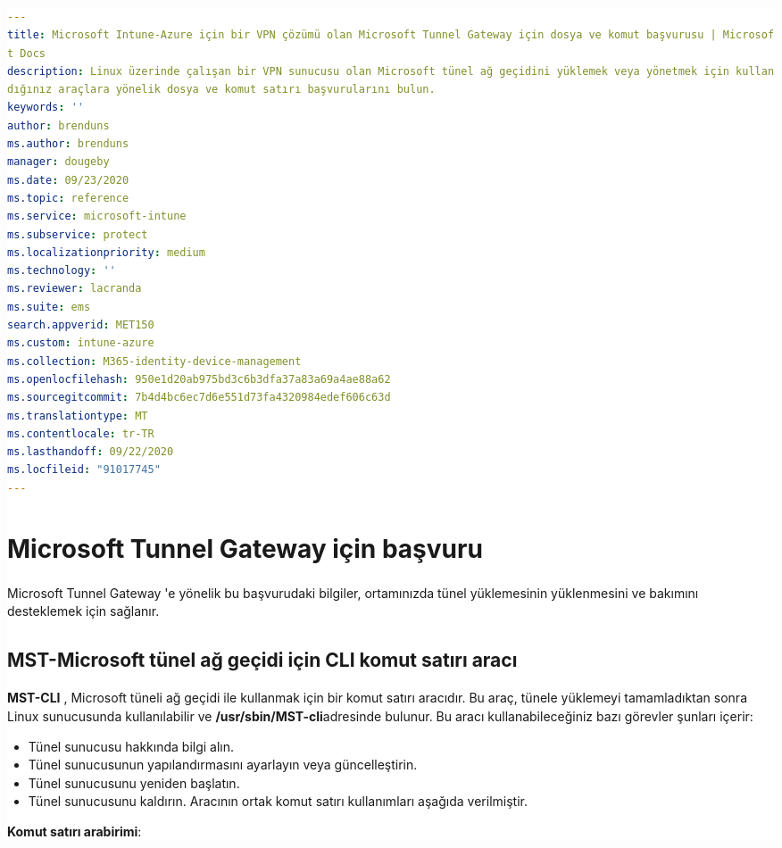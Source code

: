 ```yaml
---
title: Microsoft Intune-Azure için bir VPN çözümü olan Microsoft Tunnel Gateway için dosya ve komut başvurusu | Microsoft Docs
description: Linux üzerinde çalışan bir VPN sunucusu olan Microsoft tünel ağ geçidini yüklemek veya yönetmek için kullandığınız araçlara yönelik dosya ve komut satırı başvurularını bulun.
keywords: ''
author: brenduns
ms.author: brenduns
manager: dougeby
ms.date: 09/23/2020
ms.topic: reference
ms.service: microsoft-intune
ms.subservice: protect
ms.localizationpriority: medium
ms.technology: ''
ms.reviewer: lacranda
ms.suite: ems
search.appverid: MET150
ms.custom: intune-azure
ms.collection: M365-identity-device-management
ms.openlocfilehash: 950e1d20ab975bd3c6b3dfa37a83a69a4ae88a62
ms.sourcegitcommit: 7b4d4bc6ec7d6e551d73fa4320984edef606c63d
ms.translationtype: MT
ms.contentlocale: tr-TR
ms.lasthandoff: 09/22/2020
ms.locfileid: "91017745"
---
```

# <a name="reference-for-microsoft-tunnel-gateway"></a>Microsoft Tunnel Gateway için başvuru

Microsoft Tunnel Gateway 'e yönelik bu başvurudaki bilgiler, ortamınızda tünel yüklemesinin yüklenmesini ve bakımını desteklemek için sağlanır.

## <a name="mst-cli-command-line-tool-for-microsoft-tunnel-gateway"></a>MST-Microsoft tünel ağ geçidi için CLI komut satırı aracı

**MST-CLI** , Microsoft tüneli ağ geçidi ile kullanmak için bir komut satırı aracıdır. Bu araç, tünele yüklemeyi tamamladıktan sonra Linux sunucusunda kullanılabilir ve **/usr/sbin/MST-cli**adresinde bulunur. Bu aracı kullanabileceğiniz bazı görevler şunları içerir:

- Tünel sunucusu hakkında bilgi alın.
- Tünel sunucusunun yapılandırmasını ayarlayın veya güncelleştirin.
- Tünel sunucusunu yeniden başlatın.
- Tünel sunucusunu kaldırın.
Aracının ortak komut satırı kullanımları aşağıda verilmiştir.

**Komut satırı arabirimi**:  
